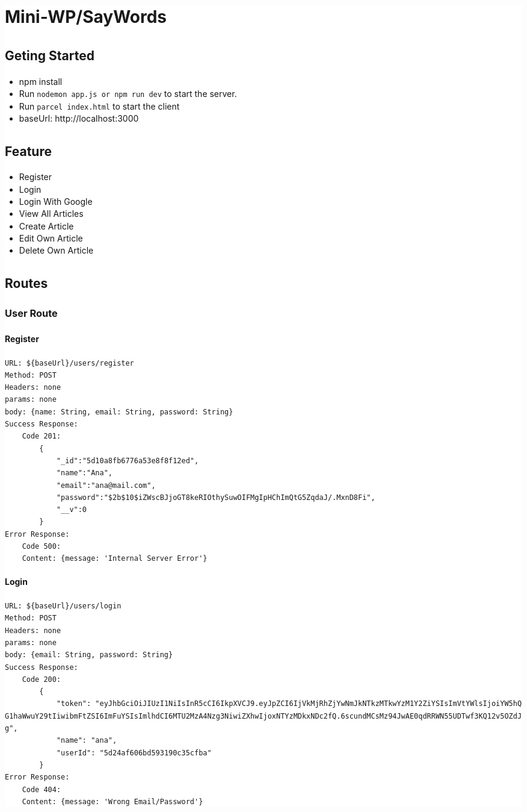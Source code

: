 # Mini-WP/SayWords

## Geting Started
- npm install
- Run `nodemon app.js or npm run dev` to start the server.
- Run `parcel index.html` to start the client
- baseUrl: http://localhost:3000

## Feature
- Register
- Login
- Login With Google
- View All Articles
- Create Article
- Edit Own Article
- Delete Own Article

## Routes
### User Route
#### Register

    URL: ${baseUrl}/users/register
    Method: POST
    Headers: none
    params: none
    body: {name: String, email: String, password: String}
    Success Response: 
        Code 201:
            {
                "_id":"5d10a8fb6776a53e8f8f12ed",
                "name":"Ana",
                "email":"ana@mail.com",
                "password":"$2b$10$iZWscBJjoGT8keRIOthySuwOIFMgIpHChImQtG5ZqdaJ/.MxnD8Fi",
                "__v":0
            }
    Error Response:
        Code 500:
        Content: {message: 'Internal Server Error'}

#### Login

    URL: ${baseUrl}/users/login
    Method: POST
    Headers: none
    params: none
    body: {email: String, password: String}
    Success Response: 
        Code 200:
            {
                "token": "eyJhbGciOiJIUzI1NiIsInR5cCI6IkpXVCJ9.eyJpZCI6IjVkMjRhZjYwNmJkNTkzMTkwYzM1Y2ZiYSIsImVtYWlsIjoiYW5hQG1haWwuY29tIiwibmFtZSI6ImFuYSIsImlhdCI6MTU2MzA4Nzg3NiwiZXhwIjoxNTYzMDkxNDc2fQ.6scundMCsMz94JwAE0qdRRWN55UDTwf3KQ12v5OZdJg",
                "name": "ana",
                "userId": "5d24af606bd593190c35cfba"
            }
    Error Response:
        Code 404:
        Content: {message: 'Wrong Email/Password'}
